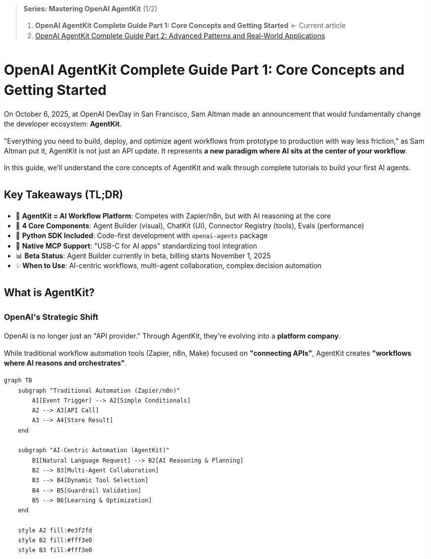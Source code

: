 
> **Series: Mastering OpenAI AgentKit** (1/2)
>
> 1. **OpenAI AgentKit Complete Guide Part 1: Core Concepts and Getting Started** ← Current article
> 2. [OpenAI AgentKit Complete Guide Part 2: Advanced Patterns and Real-World Applications](/en/blog/en/openai-agentkit-tutorial-part2)

# OpenAI AgentKit Complete Guide Part 1: Core Concepts and Getting Started

On October 6, 2025, at OpenAI DevDay in San Francisco, Sam Altman made an announcement that would fundamentally change the developer ecosystem: **AgentKit**.

"Everything you need to build, deploy, and optimize agent workflows from prototype to production with way less friction," as Sam Altman put it, AgentKit is not just an API update. It represents **a new paradigm where AI sits at the center of your workflow**.

In this guide, we'll understand the core concepts of AgentKit and walk through complete tutorials to build your first AI agents.

## Key Takeaways (TL;DR)

- 🎯 **AgentKit = AI Workflow Platform**: Competes with Zapier/n8n, but with AI reasoning at the core
- 🧩 **4 Core Components**: Agent Builder (visual), ChatKit (UI), Connector Registry (tools), Evals (performance)
- 🐍 **Python SDK Included**: Code-first development with `openai-agents` package
- 🔌 **Native MCP Support**: "USB-C for AI apps" standardizing tool integration
- 📊 **Beta Status**: Agent Builder currently in beta, billing starts November 1, 2025
- 💡 **When to Use**: AI-centric workflows, multi-agent collaboration, complex decision automation

## What is AgentKit?

### OpenAI's Strategic Shift

OpenAI is no longer just an "API provider." Through AgentKit, they're evolving into a **platform company**.

While traditional workflow automation tools (Zapier, n8n, Make) focused on **"connecting APIs"**, AgentKit creates **"workflows where AI reasons and orchestrates"**.

```mermaid
graph TB
    subgraph "Traditional Automation (Zapier/n8n)"
        A1[Event Trigger] --> A2[Simple Conditionals]
        A2 --> A3[API Call]
        A3 --> A4[Store Result]
    end

    subgraph "AI-Centric Automation (AgentKit)"
        B1[Natural Language Request] --> B2[AI Reasoning & Planning]
        B2 --> B3[Multi-Agent Collaboration]
        B3 --> B4[Dynamic Tool Selection]
        B4 --> B5[Guardrail Validation]
        B5 --> B6[Learning & Optimization]
    end

    style A2 fill:#e3f2fd
    style B2 fill:#fff3e0
    style B3 fill:#fff3e0
```

